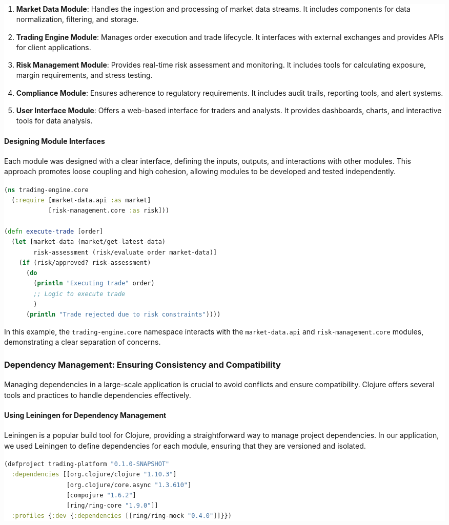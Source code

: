 1. **Market Data Module**: Handles the ingestion and processing of market data streams. It includes components for data normalization, filtering, and storage.

2. **Trading Engine Module**: Manages order execution and trade lifecycle. It interfaces with external exchanges and provides APIs for client applications.

3. **Risk Management Module**: Provides real-time risk assessment and monitoring. It includes tools for calculating exposure, margin requirements, and stress testing.

4. **Compliance Module**: Ensures adherence to regulatory requirements. It includes audit trails, reporting tools, and alert systems.

5. **User Interface Module**: Offers a web-based interface for traders and analysts. It provides dashboards, charts, and interactive tools for data analysis.

#### Designing Module Interfaces

Each module was designed with a clear interface, defining the inputs, outputs, and interactions with other modules. This approach promotes loose coupling and high cohesion, allowing modules to be developed and tested independently.

```clojure
(ns trading-engine.core
  (:require [market-data.api :as market]
            [risk-management.core :as risk]))

(defn execute-trade [order]
  (let [market-data (market/get-latest-data)
        risk-assessment (risk/evaluate order market-data)]
    (if (risk/approved? risk-assessment)
      (do
        (println "Executing trade" order)
        ;; Logic to execute trade
        )
      (println "Trade rejected due to risk constraints"))))
```

In this example, the `trading-engine.core` namespace interacts with the `market-data.api` and `risk-management.core` modules, demonstrating a clear separation of concerns.

### Dependency Management: Ensuring Consistency and Compatibility

Managing dependencies in a large-scale application is crucial to avoid conflicts and ensure compatibility. Clojure offers several tools and practices to handle dependencies effectively.

#### Using Leiningen for Dependency Management

Leiningen is a popular build tool for Clojure, providing a straightforward way to manage project dependencies. In our application, we used Leiningen to define dependencies for each module, ensuring that they are versioned and isolated.

```clojure
(defproject trading-platform "0.1.0-SNAPSHOT"
  :dependencies [[org.clojure/clojure "1.10.3"]
                 [org.clojure/core.async "1.3.610"]
                 [compojure "1.6.2"]
                 [ring/ring-core "1.9.0"]]
  :profiles {:dev {:dependencies [[ring/ring-mock "0.4.0"]]}})
```
